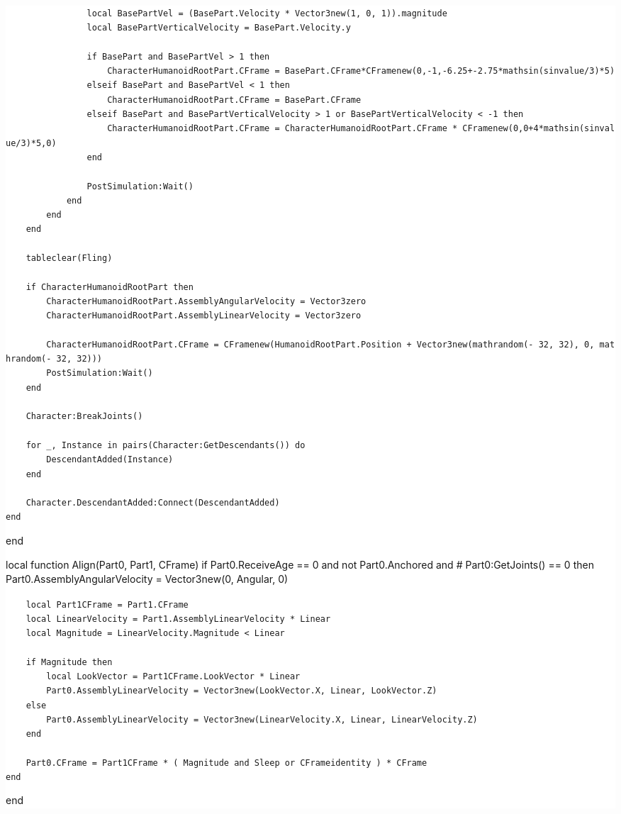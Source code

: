 					local BasePartVel = (BasePart.Velocity * Vector3new(1, 0, 1)).magnitude
	                local BasePartVerticalVelocity = BasePart.Velocity.y
					
					if BasePart and BasePartVel > 1 then
						CharacterHumanoidRootPart.CFrame = BasePart.CFrame*CFramenew(0,-1,-6.25+-2.75*mathsin(sinvalue/3)*5)
					elseif BasePart and BasePartVel < 1 then
						CharacterHumanoidRootPart.CFrame = BasePart.CFrame
					elseif BasePart and BasePartVerticalVelocity > 1 or BasePartVerticalVelocity < -1 then
					    CharacterHumanoidRootPart.CFrame = CharacterHumanoidRootPart.CFrame * CFramenew(0,0+4*mathsin(sinvalue/3)*5,0)
					end

					PostSimulation:Wait()
				end
			end
		end

		tableclear(Fling)

		if CharacterHumanoidRootPart then
			CharacterHumanoidRootPart.AssemblyAngularVelocity = Vector3zero
			CharacterHumanoidRootPart.AssemblyLinearVelocity = Vector3zero

			CharacterHumanoidRootPart.CFrame = CFramenew(HumanoidRootPart.Position + Vector3new(mathrandom(- 32, 32), 0, mathrandom(- 32, 32)))
			PostSimulation:Wait()
		end

		Character:BreakJoints()

		for _, Instance in pairs(Character:GetDescendants()) do
			DescendantAdded(Instance)
		end

		Character.DescendantAdded:Connect(DescendantAdded)
	end
end

local function Align(Part0, Part1, CFrame)
	if Part0.ReceiveAge == 0 and not Part0.Anchored and # Part0:GetJoints() == 0 then
		Part0.AssemblyAngularVelocity = Vector3new(0, Angular, 0)

		local Part1CFrame = Part1.CFrame
		local LinearVelocity = Part1.AssemblyLinearVelocity * Linear
		local Magnitude = LinearVelocity.Magnitude < Linear

		if Magnitude then
			local LookVector = Part1CFrame.LookVector * Linear
			Part0.AssemblyLinearVelocity = Vector3new(LookVector.X, Linear, LookVector.Z)
		else
			Part0.AssemblyLinearVelocity = Vector3new(LinearVelocity.X, Linear, LinearVelocity.Z)
		end

		Part0.CFrame = Part1CFrame * ( Magnitude and Sleep or CFrameidentity ) * CFrame
	end
end
